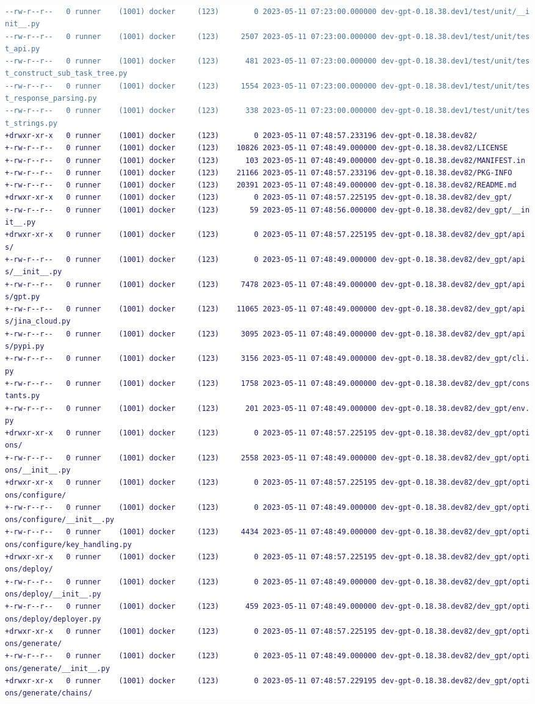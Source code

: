 ```diff
--rw-r--r--   0 runner    (1001) docker     (123)        0 2023-05-11 07:23:00.000000 dev-gpt-0.18.38.dev1/test/unit/__init__.py
--rw-r--r--   0 runner    (1001) docker     (123)     2507 2023-05-11 07:23:00.000000 dev-gpt-0.18.38.dev1/test/unit/test_api.py
--rw-r--r--   0 runner    (1001) docker     (123)      481 2023-05-11 07:23:00.000000 dev-gpt-0.18.38.dev1/test/unit/test_construct_sub_task_tree.py
--rw-r--r--   0 runner    (1001) docker     (123)     1554 2023-05-11 07:23:00.000000 dev-gpt-0.18.38.dev1/test/unit/test_response_parsing.py
--rw-r--r--   0 runner    (1001) docker     (123)      338 2023-05-11 07:23:00.000000 dev-gpt-0.18.38.dev1/test/unit/test_strings.py
+drwxr-xr-x   0 runner    (1001) docker     (123)        0 2023-05-11 07:48:57.233196 dev-gpt-0.18.38.dev82/
+-rw-r--r--   0 runner    (1001) docker     (123)    10826 2023-05-11 07:48:49.000000 dev-gpt-0.18.38.dev82/LICENSE
+-rw-r--r--   0 runner    (1001) docker     (123)      103 2023-05-11 07:48:49.000000 dev-gpt-0.18.38.dev82/MANIFEST.in
+-rw-r--r--   0 runner    (1001) docker     (123)    21166 2023-05-11 07:48:57.233196 dev-gpt-0.18.38.dev82/PKG-INFO
+-rw-r--r--   0 runner    (1001) docker     (123)    20391 2023-05-11 07:48:49.000000 dev-gpt-0.18.38.dev82/README.md
+drwxr-xr-x   0 runner    (1001) docker     (123)        0 2023-05-11 07:48:57.225195 dev-gpt-0.18.38.dev82/dev_gpt/
+-rw-r--r--   0 runner    (1001) docker     (123)       59 2023-05-11 07:48:56.000000 dev-gpt-0.18.38.dev82/dev_gpt/__init__.py
+drwxr-xr-x   0 runner    (1001) docker     (123)        0 2023-05-11 07:48:57.225195 dev-gpt-0.18.38.dev82/dev_gpt/apis/
+-rw-r--r--   0 runner    (1001) docker     (123)        0 2023-05-11 07:48:49.000000 dev-gpt-0.18.38.dev82/dev_gpt/apis/__init__.py
+-rw-r--r--   0 runner    (1001) docker     (123)     7478 2023-05-11 07:48:49.000000 dev-gpt-0.18.38.dev82/dev_gpt/apis/gpt.py
+-rw-r--r--   0 runner    (1001) docker     (123)    11065 2023-05-11 07:48:49.000000 dev-gpt-0.18.38.dev82/dev_gpt/apis/jina_cloud.py
+-rw-r--r--   0 runner    (1001) docker     (123)     3095 2023-05-11 07:48:49.000000 dev-gpt-0.18.38.dev82/dev_gpt/apis/pypi.py
+-rw-r--r--   0 runner    (1001) docker     (123)     3156 2023-05-11 07:48:49.000000 dev-gpt-0.18.38.dev82/dev_gpt/cli.py
+-rw-r--r--   0 runner    (1001) docker     (123)     1758 2023-05-11 07:48:49.000000 dev-gpt-0.18.38.dev82/dev_gpt/constants.py
+-rw-r--r--   0 runner    (1001) docker     (123)      201 2023-05-11 07:48:49.000000 dev-gpt-0.18.38.dev82/dev_gpt/env.py
+drwxr-xr-x   0 runner    (1001) docker     (123)        0 2023-05-11 07:48:57.225195 dev-gpt-0.18.38.dev82/dev_gpt/options/
+-rw-r--r--   0 runner    (1001) docker     (123)     2558 2023-05-11 07:48:49.000000 dev-gpt-0.18.38.dev82/dev_gpt/options/__init__.py
+drwxr-xr-x   0 runner    (1001) docker     (123)        0 2023-05-11 07:48:57.225195 dev-gpt-0.18.38.dev82/dev_gpt/options/configure/
+-rw-r--r--   0 runner    (1001) docker     (123)        0 2023-05-11 07:48:49.000000 dev-gpt-0.18.38.dev82/dev_gpt/options/configure/__init__.py
+-rw-r--r--   0 runner    (1001) docker     (123)     4434 2023-05-11 07:48:49.000000 dev-gpt-0.18.38.dev82/dev_gpt/options/configure/key_handling.py
+drwxr-xr-x   0 runner    (1001) docker     (123)        0 2023-05-11 07:48:57.225195 dev-gpt-0.18.38.dev82/dev_gpt/options/deploy/
+-rw-r--r--   0 runner    (1001) docker     (123)        0 2023-05-11 07:48:49.000000 dev-gpt-0.18.38.dev82/dev_gpt/options/deploy/__init__.py
+-rw-r--r--   0 runner    (1001) docker     (123)      459 2023-05-11 07:48:49.000000 dev-gpt-0.18.38.dev82/dev_gpt/options/deploy/deployer.py
+drwxr-xr-x   0 runner    (1001) docker     (123)        0 2023-05-11 07:48:57.225195 dev-gpt-0.18.38.dev82/dev_gpt/options/generate/
+-rw-r--r--   0 runner    (1001) docker     (123)        0 2023-05-11 07:48:49.000000 dev-gpt-0.18.38.dev82/dev_gpt/options/generate/__init__.py
+drwxr-xr-x   0 runner    (1001) docker     (123)        0 2023-05-11 07:48:57.229195 dev-gpt-0.18.38.dev82/dev_gpt/options/generate/chains/
```